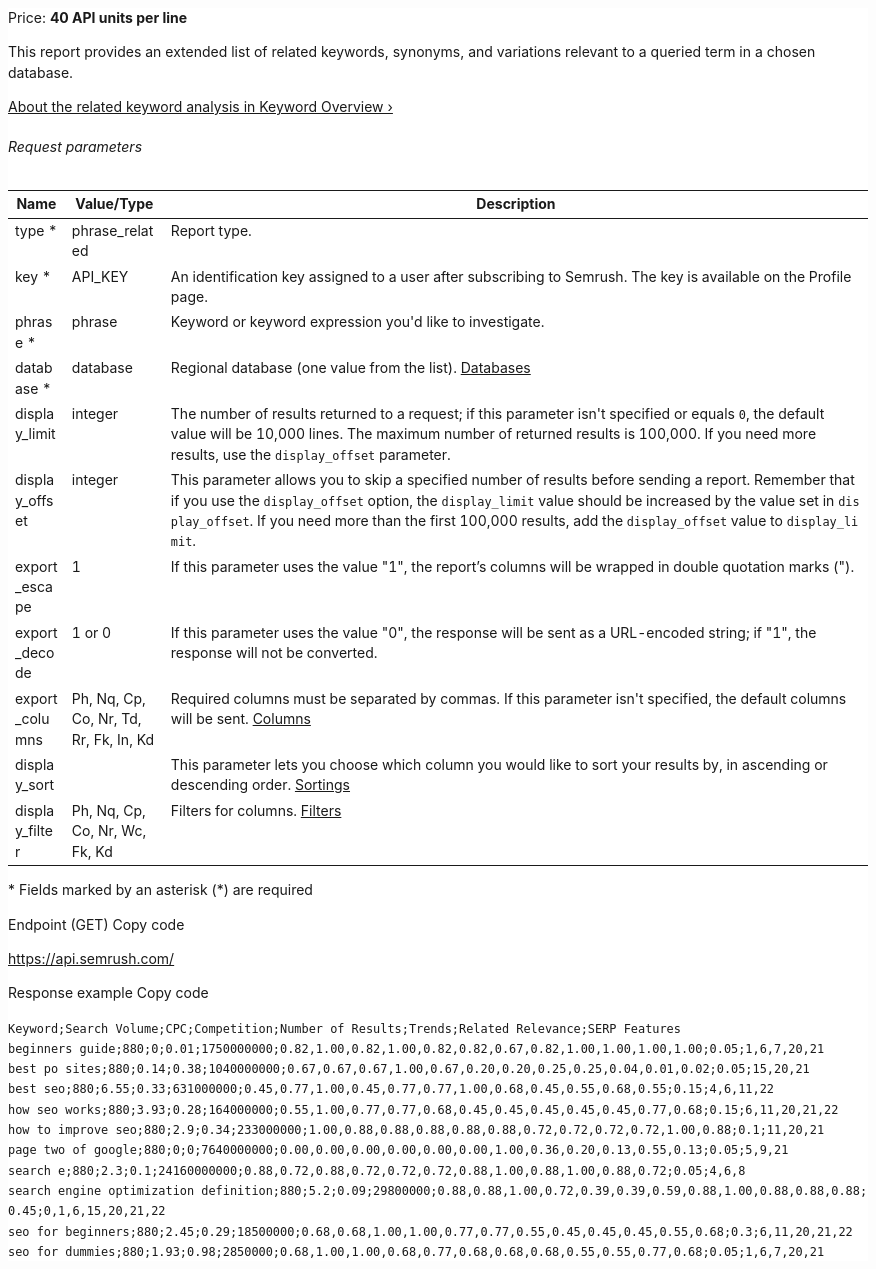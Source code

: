 Price: **40 API units per line**

This report provides an extended list of related keywords, synonyms, and variations relevant to a queried term in a chosen database.

[About the related keyword analysis in Keyword Overview ›](https://www.semrush.com/kb/257-keyword-overview#3)

###### Request parameters

| Name | Value/Type | Description |
| --- | --- | --- |
| type \* | phrase\_related | Report type. |
| key \* | API\_KEY | An identification key assigned to a user after subscribing to Semrush. The key is available on the Profile page. |
| phrase \* | phrase | Keyword or keyword expression you'd like to investigate. |
| database \* | database | Regional database (one value from the list).  [Databases](https://developer.semrush.com/api/v3/analytics/basic-docs/#databases/) |
| display\_limit | integer | The number of results returned to a request; if this parameter isn't specified or equals `0`, the default value will be 10,000 lines.  The maximum number of returned results is 100,000. If you need more results, use the `display_offset` parameter. |
| display\_offset | integer | This parameter allows you to skip a specified number of results before sending a report.  Remember that if you use the `display_offset` option, the `display_limit` value should be increased by the value set in `display_offset`.  If you need more than the first 100,000 results, add the `display_offset` value to `display_limit`. |
| export\_escape | 1 | If this parameter uses the value "1", the report’s columns will be wrapped in double quotation marks ("). |
| export\_decode | 1 or 0 | If this parameter uses the value "0", the response will be sent as a URL-encoded string; if "1", the response will not be converted. |
| export\_columns | Ph, Nq, Cp, Co, Nr, Td, Rr, Fk, In, Kd | Required columns must be separated by commas. If this parameter isn't specified, the default columns will be sent.  [Columns](https://developer.semrush.com/api/v3/analytics/basic-docs/#columns/) |
| display\_sort |  | This parameter lets you choose which column you would like to sort your results by, in ascending or descending order.  [Sortings](https://developer.semrush.com/api/v3/analytics/basic-docs/#sortings/) |
| display\_filter | Ph, Nq, Cp, Co, Nr, Wc, Fk, Kd | Filters for columns.  [Filters](https://developer.semrush.com/api/v3/analytics/basic-docs/#filters/) |

\* Fields marked by an asterisk (\*) are required

Endpoint (GET) Copy code

https://api.semrush.com/

Response example Copy code

```
Keyword;Search Volume;CPC;Competition;Number of Results;Trends;Related Relevance;SERP Features
beginners guide;880;0;0.01;1750000000;0.82,1.00,0.82,1.00,0.82,0.82,0.67,0.82,1.00,1.00,1.00,1.00;0.05;1,6,7,20,21
best po sites;880;0.14;0.38;1040000000;0.67,0.67,0.67,1.00,0.67,0.20,0.20,0.25,0.25,0.04,0.01,0.02;0.05;15,20,21
best seo;880;6.55;0.33;631000000;0.45,0.77,1.00,0.45,0.77,0.77,1.00,0.68,0.45,0.55,0.68,0.55;0.15;4,6,11,22
how seo works;880;3.93;0.28;164000000;0.55,1.00,0.77,0.77,0.68,0.45,0.45,0.45,0.45,0.45,0.77,0.68;0.15;6,11,20,21,22
how to improve seo;880;2.9;0.34;233000000;1.00,0.88,0.88,0.88,0.88,0.88,0.72,0.72,0.72,0.72,1.00,0.88;0.1;11,20,21
page two of google;880;0;0;7640000000;0.00,0.00,0.00,0.00,0.00,0.00,1.00,0.36,0.20,0.13,0.55,0.13;0.05;5,9,21
search e;880;2.3;0.1;24160000000;0.88,0.72,0.88,0.72,0.72,0.72,0.88,1.00,0.88,1.00,0.88,0.72;0.05;4,6,8
search engine optimization definition;880;5.2;0.09;29800000;0.88,0.88,1.00,0.72,0.39,0.39,0.59,0.88,1.00,0.88,0.88,0.88;0.45;0,1,6,15,20,21,22
seo for beginners;880;2.45;0.29;18500000;0.68,0.68,1.00,1.00,0.77,0.77,0.55,0.45,0.45,0.45,0.55,0.68;0.3;6,11,20,21,22
seo for dummies;880;1.93;0.98;2850000;0.68,1.00,1.00,0.68,0.77,0.68,0.68,0.68,0.55,0.55,0.77,0.68;0.05;1,6,7,20,21
```
